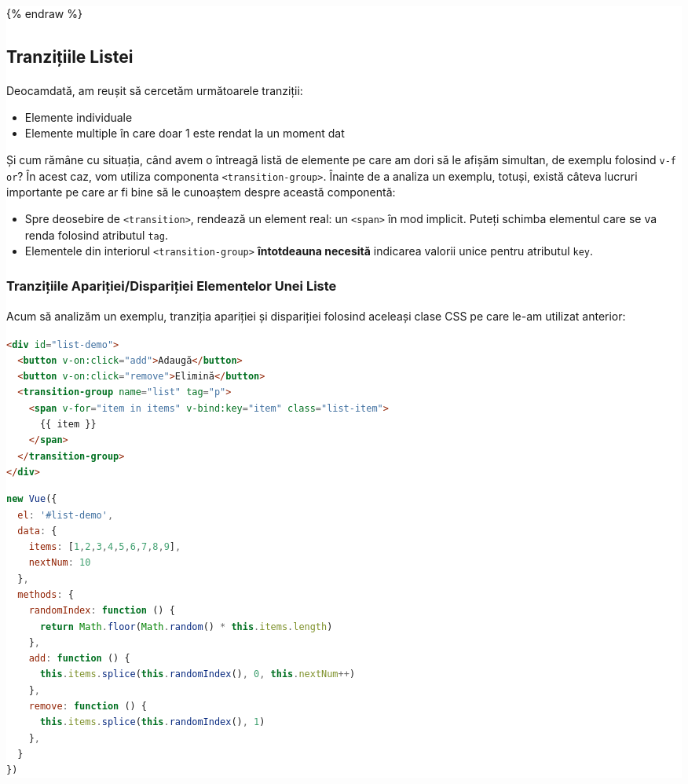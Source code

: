 </script>
{% endraw %}

## Tranzițiile Listei

Deocamdată, am reușit să cercetăm următoarele tranziții:

- Elemente individuale
- Elemente multiple în care doar 1 este rendat la un moment dat

Și cum rămâne cu situația, când avem o întreagă listă de elemente pe care am dori să le afișăm simultan, de exemplu folosind `v-for`? În acest caz, vom utiliza componenta `<transition-group>`. Înainte de a analiza un exemplu, totuși, există câteva lucruri importante pe care ar fi bine să le cunoaștem despre această componentă:

- Spre deosebire de `<transition>`, rendează un element real: un `<span>` în mod implicit. Puteți schimba elementul care se va renda folosind atributul `tag`.
- Elementele din interiorul `<transition-group>` **întotdeauna necesită** indicarea valorii unice pentru atributul `key`.

### Tranzițiile Apariției/Dispariției Elementelor Unei Liste

Acum să analizăm un exemplu, tranziția apariției și dispariției folosind aceleași clase CSS pe care le-am utilizat anterior:

``` html
<div id="list-demo">
  <button v-on:click="add">Adaugă</button>
  <button v-on:click="remove">Elimină</button>
  <transition-group name="list" tag="p">
    <span v-for="item in items" v-bind:key="item" class="list-item">
      {{ item }}
    </span>
  </transition-group>
</div>
```

``` js
new Vue({
  el: '#list-demo',
  data: {
    items: [1,2,3,4,5,6,7,8,9],
    nextNum: 10
  },
  methods: {
    randomIndex: function () {
      return Math.floor(Math.random() * this.items.length)
    },
    add: function () {
      this.items.splice(this.randomIndex(), 0, this.nextNum++)
    },
    remove: function () {
      this.items.splice(this.randomIndex(), 1)
    },
  }
})
```

